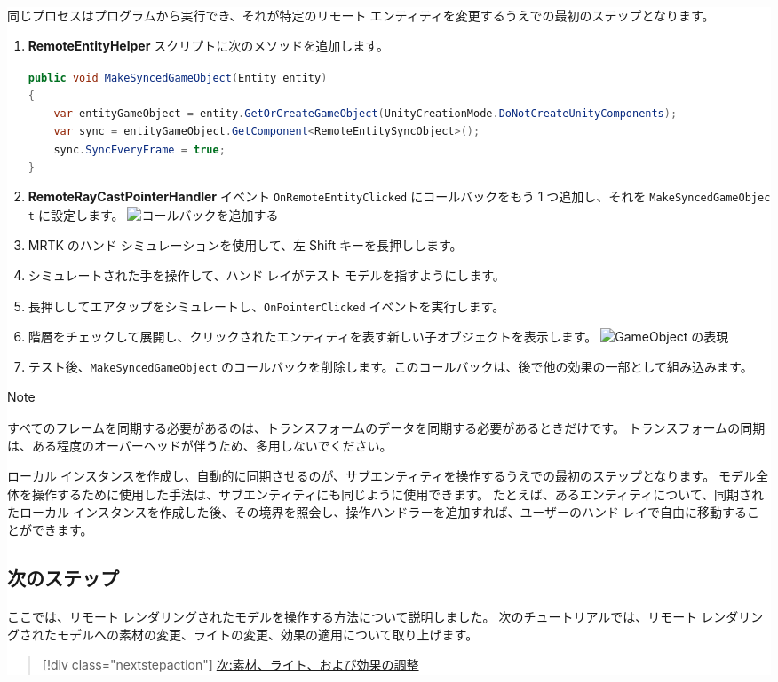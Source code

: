 同じプロセスはプログラムから実行でき、それが特定のリモート エンティティを変更するうえでの最初のステップとなります。

1. **RemoteEntityHelper** スクリプトに次のメソッドを追加します。

    ```cs
    public void MakeSyncedGameObject(Entity entity)
    {
        var entityGameObject = entity.GetOrCreateGameObject(UnityCreationMode.DoNotCreateUnityComponents);
        var sync = entityGameObject.GetComponent<RemoteEntitySyncObject>();
        sync.SyncEveryFrame = true;
    }
    ```

1. **RemoteRayCastPointerHandler** イベント `OnRemoteEntityClicked` にコールバックをもう 1 つ追加し、それを `MakeSyncedGameObject` に設定します。
![コールバックを追加する](./media/additional-callback.png)
1. MRTK のハンド シミュレーションを使用して、左 Shift キーを長押しします。
1. シミュレートされた手を操作して、ハンド レイがテスト モデルを指すようにします。
1. 長押ししてエアタップをシミュレートし、`OnPointerClicked` イベントを実行します。
1. 階層をチェックして展開し、クリックされたエンティティを表す新しい子オブジェクトを表示します。
![GameObject の表現](./media/gameobject-representing-entity.png)
1. テスト後、`MakeSyncedGameObject` のコールバックを削除します。このコールバックは、後で他の効果の一部として組み込みます。

> [!NOTE]
> すべてのフレームを同期する必要があるのは、トランスフォームのデータを同期する必要があるときだけです。 トランスフォームの同期は、ある程度のオーバーヘッドが伴うため、多用しないでください。

ローカル インスタンスを作成し、自動的に同期させるのが、サブエンティティを操作するうえでの最初のステップとなります。 モデル全体を操作するために使用した手法は、サブエンティティにも同じように使用できます。 たとえば、あるエンティティについて、同期されたローカル インスタンスを作成した後、その境界を照会し、操作ハンドラーを追加すれば、ユーザーのハンド レイで自由に移動することができます。

## <a name="next-steps"></a>次のステップ

ここでは、リモート レンダリングされたモデルを操作する方法について説明しました。 次のチュートリアルでは、リモート レンダリングされたモデルへの素材の変更、ライトの変更、効果の適用について取り上げます。

> [!div class="nextstepaction"]
> [次:素材、ライト、および効果の調整](../materials-lighting-effects/materials-lighting-effects.md)
